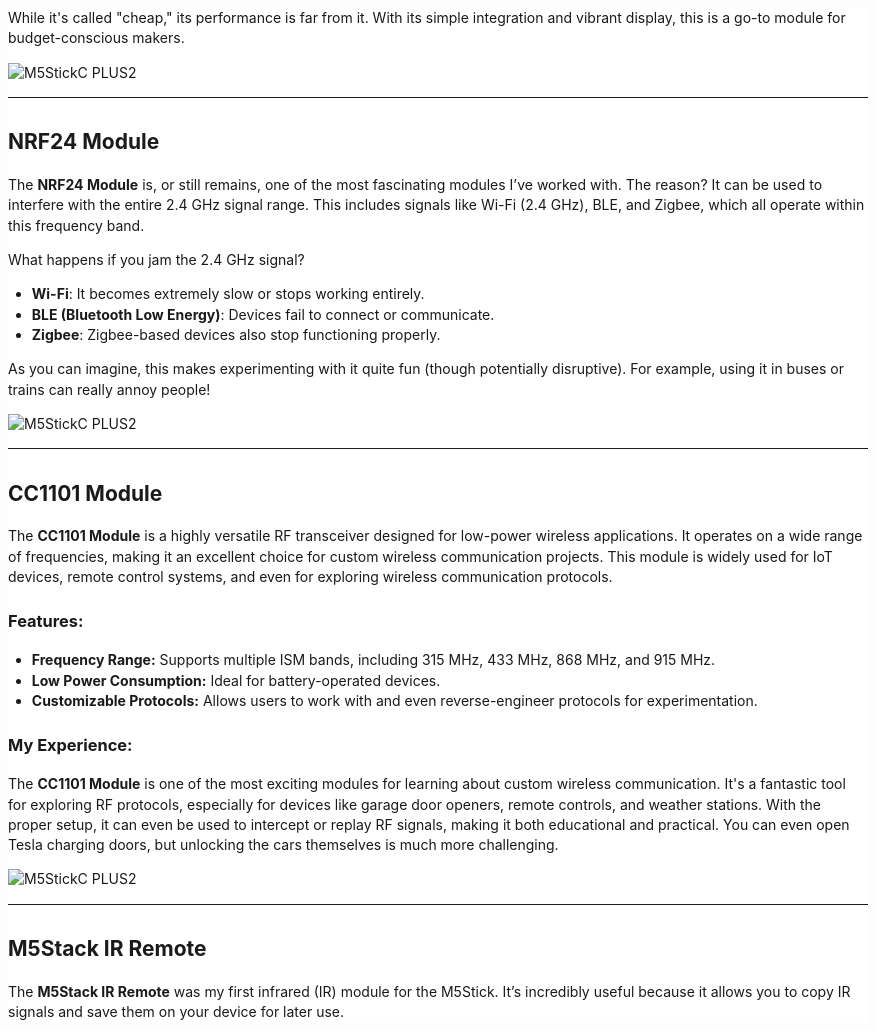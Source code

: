 While it's called "cheap," its performance is far from it. With its simple integration and vibrant display, this is a go-to module for budget-conscious makers.

<img src="https://i0.wp.com/randomnerdtutorials.com/wp-content/uploads/2024/03/ESP32-Cheap-Yellow-Display-CYD-Board-ESP32-2432S028R-front.jpg?resize=750%2C421&quality=100&strip=all&ssl=1" alt="M5StickC PLUS2" width="300" height="200">

---

## NRF24 Module
The **NRF24 Module** is, or still remains, one of the most fascinating modules I’ve worked with. The reason? It can be used to interfere with the entire 2.4 GHz signal range. This includes signals like Wi-Fi (2.4 GHz), BLE, and Zigbee, which all operate within this frequency band.

What happens if you jam the 2.4 GHz signal?  
- **Wi-Fi**: It becomes extremely slow or stops working entirely.  
- **BLE (Bluetooth Low Energy)**: Devices fail to connect or communicate.  
- **Zigbee**: Zigbee-based devices also stop functioning properly.  

As you can imagine, this makes experimenting with it quite fun (though potentially disruptive). For example, using it in buses or trains can really annoy people!

<img src="https://encrypted-tbn3.gstatic.com/shopping?q=tbn:ANd9GcQQwp52IBKtbs_48l9c7M1AcuktPCobY2P_3w5U4M-aXhiQimlqViieV9EfeSnWud-g26rGDiom5wzsPRal20_9WrnR9Zp1jBsrxGow2jNNfnMbjWTXIS3UBIL_Ehi4n8nW-V4hDzwd&usqp=CAc" alt="M5StickC PLUS2" width="200" height="200">

---

## CC1101 Module
The **CC1101 Module** is a highly versatile RF transceiver designed for low-power wireless applications. It operates on a wide range of frequencies, making it an excellent choice for custom wireless communication projects. This module is widely used for IoT devices, remote control systems, and even for exploring wireless communication protocols.

### Features:
- **Frequency Range:** Supports multiple ISM bands, including 315 MHz, 433 MHz, 868 MHz, and 915 MHz.
- **Low Power Consumption:** Ideal for battery-operated devices.
- **Customizable Protocols:** Allows users to work with and even reverse-engineer protocols for experimentation.

### My Experience:
The **CC1101 Module** is one of the most exciting modules for learning about custom wireless communication. It's a fantastic tool for exploring RF protocols, especially for devices like garage door openers, remote controls, and weather stations. With the proper setup, it can even be used to intercept or replay RF signals, making it both educational and practical. You can even open Tesla charging doors, but unlocking the cars themselves is much more challenging.

<img src="https://encrypted-tbn1.gstatic.com/shopping?q=tbn:ANd9GcQUPpmtdAqybIrnz7_5E_Kq2YNn2rDUM3QQPZwqiDfWhPMVB9ltQiKh-v-AjEzSVcGI79z-sfkgo14vHqM23T60b2AujfTJ9_PiZgoQL0bZHgZ7vZEP8pFV-D_oetBWmYgpZR5BAg&usqp=CAc" alt="M5StickC PLUS2" width="200" height="200">

---

## M5Stack IR Remote
The **M5Stack IR Remote** was my first infrared (IR) module for the M5Stick. It’s incredibly useful because it allows you to copy IR signals and save them on your device for later use.
